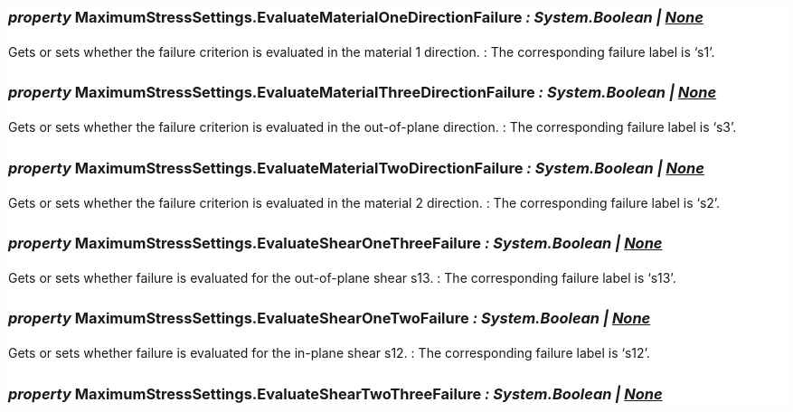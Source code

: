 <a id="MaximumStressSettings.EvaluateMaterialOneDirectionFailure"></a>

### *property* MaximumStressSettings.EvaluateMaterialOneDirectionFailure *: System.Boolean | [None](https://docs.python.org/3/library/constants.html#None)*

Gets or sets whether the failure criterion is evaluated in the material 1 direction.
: The corresponding failure label is ‘s1’.



<a id="MaximumStressSettings.EvaluateMaterialThreeDirectionFailure"></a>

### *property* MaximumStressSettings.EvaluateMaterialThreeDirectionFailure *: System.Boolean | [None](https://docs.python.org/3/library/constants.html#None)*

Gets or sets whether the failure criterion is evaluated in the out-of-plane direction.
: The corresponding failure label is ‘s3’.



<a id="MaximumStressSettings.EvaluateMaterialTwoDirectionFailure"></a>

### *property* MaximumStressSettings.EvaluateMaterialTwoDirectionFailure *: System.Boolean | [None](https://docs.python.org/3/library/constants.html#None)*

Gets or sets whether the failure criterion is evaluated in the material 2 direction.
: The corresponding failure label is ‘s2’.



<a id="MaximumStressSettings.EvaluateShearOneThreeFailure"></a>

### *property* MaximumStressSettings.EvaluateShearOneThreeFailure *: System.Boolean | [None](https://docs.python.org/3/library/constants.html#None)*

Gets or sets whether failure is evaluated for the out-of-plane shear s13.
: The corresponding failure label is ‘s13’.



<a id="MaximumStressSettings.EvaluateShearOneTwoFailure"></a>

### *property* MaximumStressSettings.EvaluateShearOneTwoFailure *: System.Boolean | [None](https://docs.python.org/3/library/constants.html#None)*

Gets or sets whether failure is evaluated for the in-plane shear s12.
: The corresponding failure label is ‘s12’.



<a id="MaximumStressSettings.EvaluateShearTwoThreeFailure"></a>

### *property* MaximumStressSettings.EvaluateShearTwoThreeFailure *: System.Boolean | [None](https://docs.python.org/3/library/constants.html#None)*
